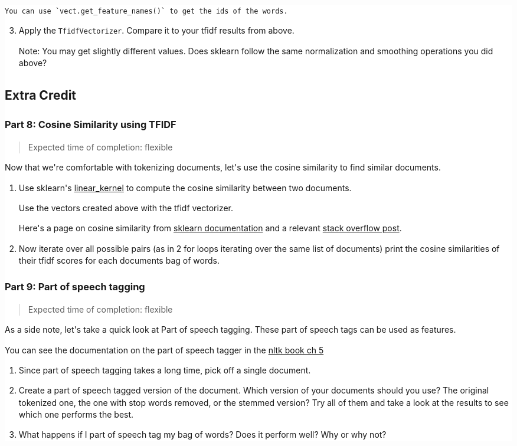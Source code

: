     You can use `vect.get_feature_names()` to get the ids of the words.

3. Apply the `TfidfVectorizer`. Compare it to your tfidf results from above.

    Note: You may get slightly different values. Does sklearn follow the same normalization and smoothing operations you did above?


## Extra Credit
### Part 8: Cosine Similarity using TFIDF
> Expected time of completion: flexible

Now that we're comfortable with tokenizing documents, let's use the cosine similarity to find similar documents.

1. Use sklearn's [linear_kernel](http://scikit-learn.org/stable/modules/generated/sklearn.metrics.pairwise.linear_kernel.html) to compute the cosine similarity between two documents.

    Use the vectors created above with the tfidf vectorizer.

    Here's a page on cosine similarity from [sklearn documentation](http://scikit-learn.org/stable/modules/metrics.html#cosine-similarity) and a relevant [stack overflow post](http://stackoverflow.com/questions/12118720/python-tf-idf-cosine-to-find-document-similarity).

2. Now iterate over all possible pairs (as in 2 for loops iterating over the same list of documents) print the cosine similarities of their tfidf scores for each documents bag of words.

### Part 9: Part of speech tagging
> Expected time of completion: flexible

As a side note, let's take a quick look at Part of speech tagging. These part of speech tags can be used as features.

You can see the documentation on the part of speech tagger in the [nltk book ch 5](http://www.nltk.org/book/ch05.html)

1. Since part of speech tagging takes a long time, pick off a single document.

2. Create a part of speech tagged version of the document. Which version of your documents should you use? The original tokenized one, the one with stop words removed, or the stemmed version? Try all of them and take a look at the results to see which one performs the best.

3. What happens if I part of speech tag my bag of words? Does it perform well? Why or why not?
